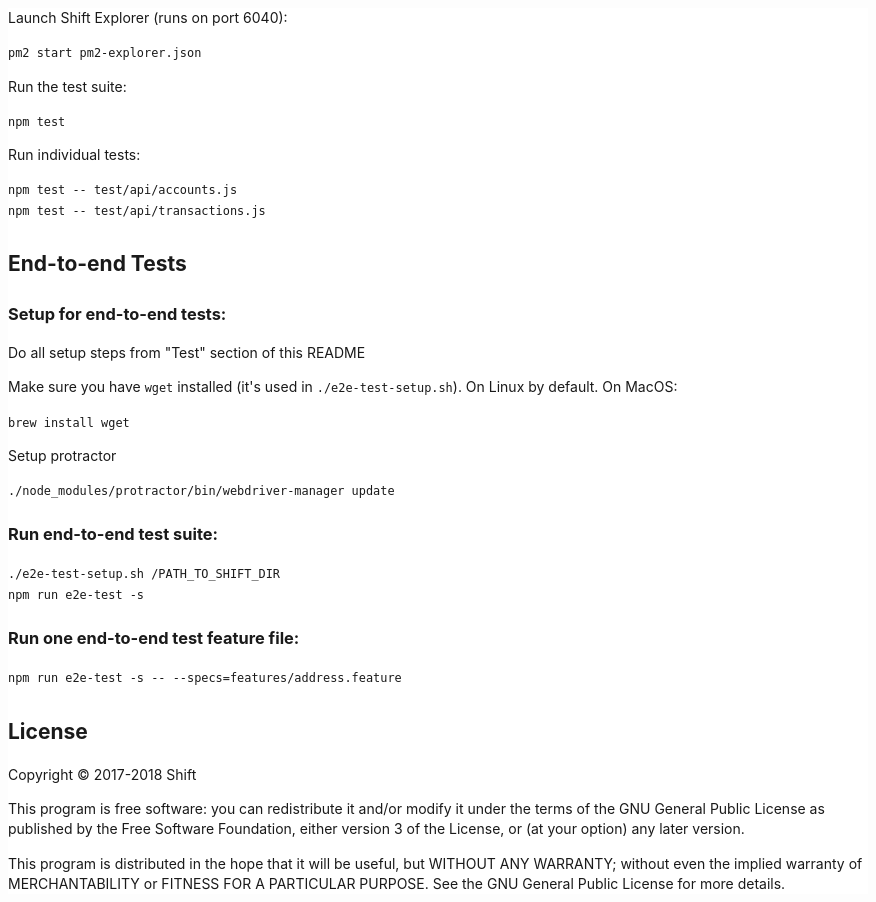 Launch Shift Explorer (runs on port 6040):

`pm2 start pm2-explorer.json`

Run the test suite:

`npm test`

Run individual tests:

```
npm test -- test/api/accounts.js
npm test -- test/api/transactions.js
```

## End-to-end Tests

### Setup for end-to-end tests:

Do all setup steps from "Test" section of this README

Make sure you have `wget` installed (it's used in `./e2e-test-setup.sh`). On Linux by default. On MacOS:
```
brew install wget
```

Setup protractor

```
./node_modules/protractor/bin/webdriver-manager update
```

### Run end-to-end test suite:

```
./e2e-test-setup.sh /PATH_TO_SHIFT_DIR
npm run e2e-test -s
```

### Run one end-to-end test feature file:

```
npm run e2e-test -s -- --specs=features/address.feature
```

## License

Copyright © 2017-2018 Shift

This program is free software: you can redistribute it and/or modify it under the terms of the GNU General Public License as published by the Free Software Foundation, either version 3 of the License, or (at your option) any later version.

This program is distributed in the hope that it will be useful, but WITHOUT ANY WARRANTY; without even the implied warranty of MERCHANTABILITY or FITNESS FOR A PARTICULAR PURPOSE. See the GNU General Public License for more details.
